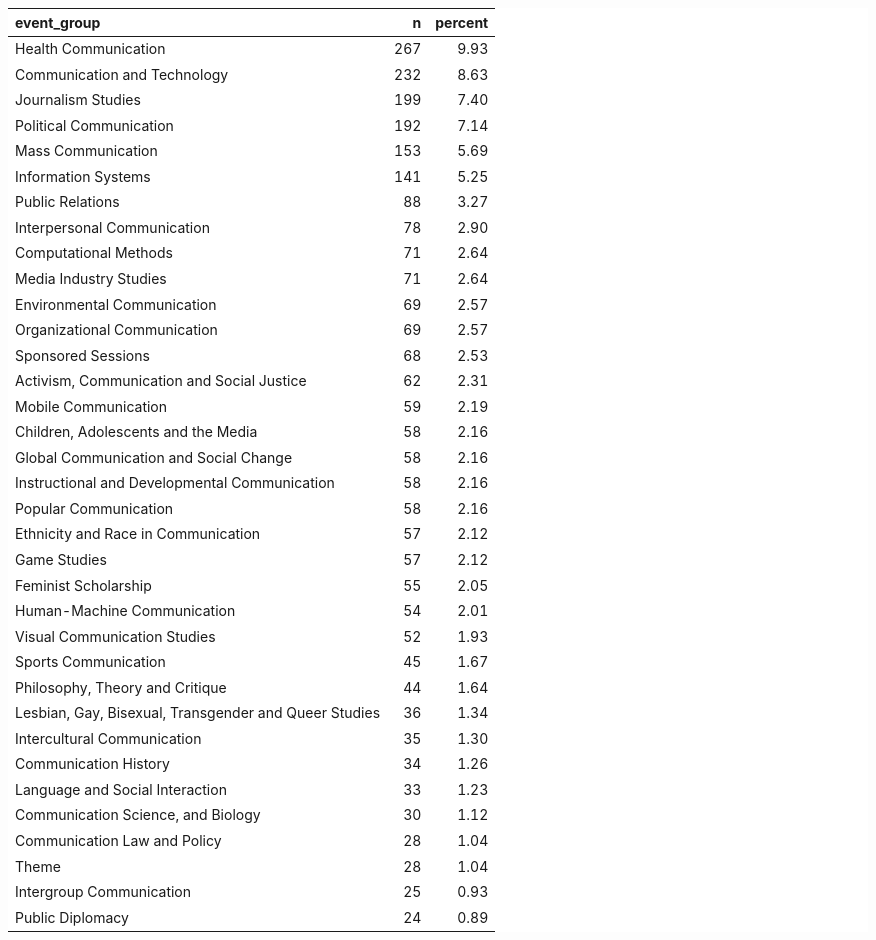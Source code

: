 | event\_group                                          |    n|  percent|
|:------------------------------------------------------|----:|--------:|
| Health Communication                                  |  267|     9.93|
| Communication and Technology                          |  232|     8.63|
| Journalism Studies                                    |  199|     7.40|
| Political Communication                               |  192|     7.14|
| Mass Communication                                    |  153|     5.69|
| Information Systems                                   |  141|     5.25|
| Public Relations                                      |   88|     3.27|
| Interpersonal Communication                           |   78|     2.90|
| Computational Methods                                 |   71|     2.64|
| Media Industry Studies                                |   71|     2.64|
| Environmental Communication                           |   69|     2.57|
| Organizational Communication                          |   69|     2.57|
| Sponsored Sessions                                    |   68|     2.53|
| Activism, Communication and Social Justice            |   62|     2.31|
| Mobile Communication                                  |   59|     2.19|
| Children, Adolescents and the Media                   |   58|     2.16|
| Global Communication and Social Change                |   58|     2.16|
| Instructional and Developmental Communication         |   58|     2.16|
| Popular Communication                                 |   58|     2.16|
| Ethnicity and Race in Communication                   |   57|     2.12|
| Game Studies                                          |   57|     2.12|
| Feminist Scholarship                                  |   55|     2.05|
| Human-Machine Communication                           |   54|     2.01|
| Visual Communication Studies                          |   52|     1.93|
| Sports Communication                                  |   45|     1.67|
| Philosophy, Theory and Critique                       |   44|     1.64|
| Lesbian, Gay, Bisexual, Transgender and Queer Studies |   36|     1.34|
| Intercultural Communication                           |   35|     1.30|
| Communication History                                 |   34|     1.26|
| Language and Social Interaction                       |   33|     1.23|
| Communication Science, and Biology                    |   30|     1.12|
| Communication Law and Policy                          |   28|     1.04|
| Theme                                                 |   28|     1.04|
| Intergroup Communication                              |   25|     0.93|
| Public Diplomacy                                      |   24|     0.89|
